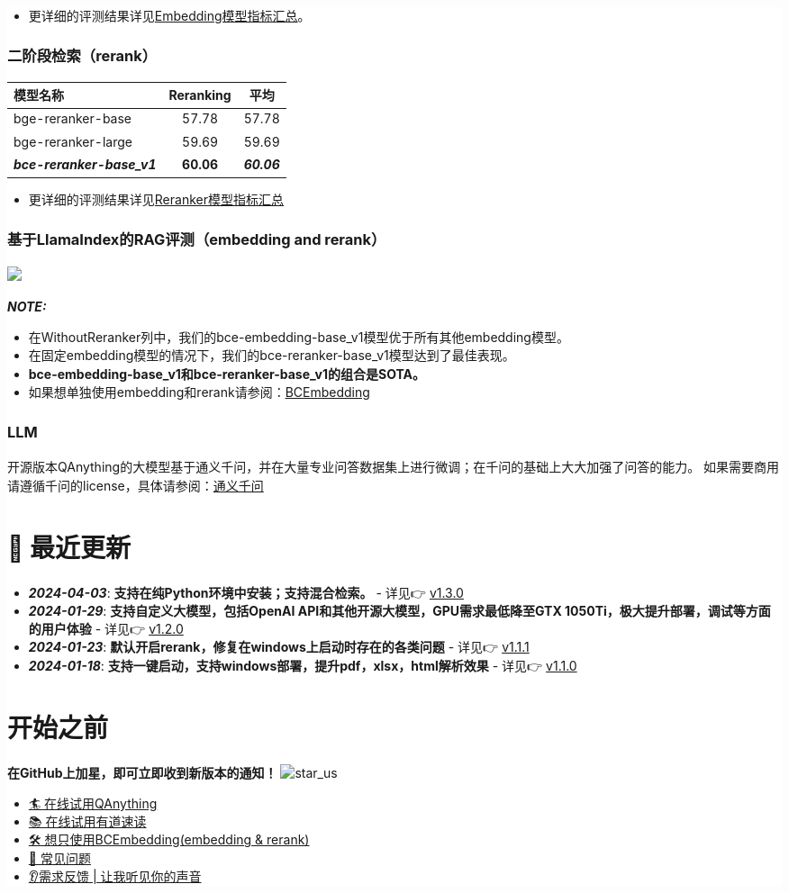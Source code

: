 - 更详细的评测结果详见[Embedding模型指标汇总](https://github.com/netease-youdao/BCEmbedding/blob/master/Docs/EvaluationSummary/embedding_eval_summary.md)。

### 二阶段检索（rerank）
| 模型名称 | Reranking | 平均 |  
|:-------------------------------|:--------:|:--------:|  
| bge-reranker-base | 57.78 | 57.78 |  
| bge-reranker-large | 59.69 | 59.69 |  
| ***bce-reranker-base_v1*** | **60.06** | ***60.06*** |  

- 更详细的评测结果详见[Reranker模型指标汇总](https://github.com/netease-youdao/BCEmbedding/blob/master/Docs/EvaluationSummary/reranker_eval_summary.md)

### 基于LlamaIndex的RAG评测（embedding and rerank）

<img src="https://github.com/netease-youdao/BCEmbedding/blob/master/Docs/assets/rag_eval_multiple_domains_summary.jpg">

***NOTE:***

- 在WithoutReranker列中，我们的bce-embedding-base_v1模型优于所有其他embedding模型。
- 在固定embedding模型的情况下，我们的bce-reranker-base_v1模型达到了最佳表现。
- **bce-embedding-base_v1和bce-reranker-base_v1的组合是SOTA。**
- 如果想单独使用embedding和rerank请参阅：[BCEmbedding](https://github.com/netease-youdao/BCEmbedding)

### LLM

开源版本QAnything的大模型基于通义千问，并在大量专业问答数据集上进行微调；在千问的基础上大大加强了问答的能力。
如果需要商用请遵循千问的license，具体请参阅：[通义千问](https://github.com/QwenLM/Qwen)

# 🚀 最近更新 
- ***2024-04-03***: **支持在纯Python环境中安装；支持混合检索。** - 详见👉 [v1.3.0](https://github.com/netease-youdao/QAnything/releases/tag/v1.3.0)
- ***2024-01-29***: **支持自定义大模型，包括OpenAI API和其他开源大模型，GPU需求最低降至GTX 1050Ti，极大提升部署，调试等方面的用户体验** - 详见👉 [v1.2.0](https://github.com/netease-youdao/QAnything/releases/tag/v1.2.0)
- ***2024-01-23***: **默认开启rerank，修复在windows上启动时存在的各类问题** - 详见👉 [v1.1.1](https://github.com/netease-youdao/QAnything/releases/tag/v1.1.1)
- ***2024-01-18***: **支持一键启动，支持windows部署，提升pdf，xlsx，html解析效果** - 详见👉 [v1.1.0](https://github.com/netease-youdao/QAnything/releases/tag/v1.1.0)

# 开始之前
**在GitHub上加星，即可立即收到新版本的通知！**
![star_us](https://github.com/netease-youdao/QAnything/assets/29041332/fd5e5926-b9b2-4675-9f60-6cdcaca18e14)
* [🏄 在线试用QAnything](https://qanything.ai)
* [📚 在线试用有道速读](https://read.youdao.com)
* [🛠️ 想只使用BCEmbedding(embedding & rerank)](https://github.com/netease-youdao/BCEmbedding)
* [📖 常见问题](FAQ_zh.md)
* [👂️需求反馈 | 让我听见你的声音](https://qanything.canny.io/feature-requests)
